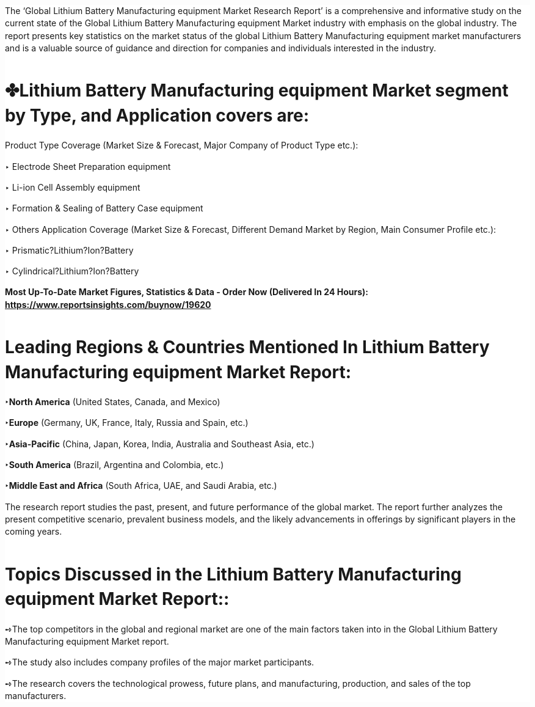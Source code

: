 The ‘Global Lithium Battery Manufacturing equipment Market Research Report’ is a comprehensive and informative study on the current state of the Global Lithium Battery Manufacturing equipment Market industry with emphasis on the global industry. The report presents key statistics on the market status of the global Lithium Battery Manufacturing equipment market manufacturers and is a valuable source of guidance and direction for companies and individuals interested in the industry.

# <strong>✤Lithium Battery Manufacturing equipment Market segment by Type, and Application covers are:</strong>

Product Type Coverage (Market Size & Forecast, Major Company of Product Type etc.):

‣ Electrode Sheet Preparation equipment

‣ Li-ion Cell Assembly equipment

‣ Formation & Sealing of Battery Case equipment

‣ Others
Application Coverage (Market Size & Forecast, Different Demand Market by Region, Main Consumer Profile etc.):

‣ Prismatic?Lithium?Ion?Battery

‣ Cylindrical?Lithium?Ion?Battery

<strong>Most Up-To-Date Market Figures, Statistics & Data - Order Now (Delivered In 24 Hours): <a href=https://www.reportsinsights.com/buynow/19620>https://www.reportsinsights.com/buynow/19620</a></strong>

# <strong>Leading Regions &amp; Countries Mentioned In Lithium Battery Manufacturing equipment Market Report:</strong>

<strong>‣North America</strong> (United States, Canada, and Mexico)

<strong>‣Europe</strong> (Germany, UK, France, Italy, Russia and Spain, etc.)

<strong>‣Asia-Pacific</strong> (China, Japan, Korea, India, Australia and Southeast Asia, etc.)

<strong>‣South America</strong> (Brazil, Argentina and Colombia, etc.)

<strong>‣Middle East and Africa</strong> (South Africa, UAE, and Saudi Arabia, etc.)

The research report studies the past, present, and future performance of the global market. The report further analyzes the present competitive scenario, prevalent business models, and the likely advancements in offerings by significant players in the coming years.

# <strong>Topics Discussed in the Lithium Battery Manufacturing equipment Market Report::</strong>

➺The top competitors in the global and regional market are one of the main factors taken into in the Global Lithium Battery Manufacturing equipment Market report.

➺The study also includes company profiles of the major market participants.

➺The research covers the technological prowess, future plans, and manufacturing, production, and sales of the top manufacturers.
